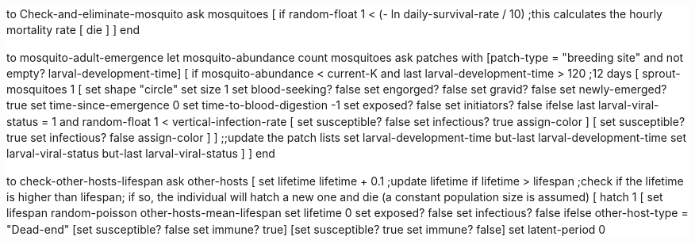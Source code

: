 to Check-and-eliminate-mosquito
  ask mosquitoes
  [
   if random-float 1 < (- ln daily-survival-rate / 10) ;this calculates the hourly mortality rate
   [
    die
   ]
  ]
end


to mosquito-adult-emergence
   let mosquito-abundance count mosquitoes
   ask patches with [patch-type = "breeding site" and not empty? larval-development-time]
   [
    if mosquito-abundance < current-K and last larval-development-time > 120   ;12 days
    [
      sprout-mosquitoes 1
       [
        set shape "circle"
        set size 1
        set blood-seeking? false
        set engorged? false
        set gravid? false
        set newly-emerged? true
        set time-since-emergence 0
        set time-to-blood-digestion -1
        set exposed? false
        set initiators? false
        ifelse last larval-viral-status = 1 and random-float 1 < vertical-infection-rate
          [
           set susceptible? false
           set infectious? true
           assign-color
          ]
          [
           set susceptible? true
           set infectious? false
           assign-color
          ]
        ]
        ;;update the patch lists
      set larval-development-time but-last larval-development-time
      set larval-viral-status but-last larval-viral-status
     ]
   ]
end


to  check-other-hosts-lifespan
  ask other-hosts
  [
    set lifetime lifetime + 0.1     ;update lifetime
    if lifetime > lifespan          ;check if the lifetime is higher than lifespan; if so, the individual will hatch a new one and die (a constant population size is assumed)
    [
      hatch 1
      [
       set lifespan random-poisson other-hosts-mean-lifespan
       set lifetime 0
       set exposed? false
       set infectious? false
        ifelse other-host-type = "Dead-end" [set susceptible? false set immune? true] [set susceptible? true set immune? false]
       set latent-period 0